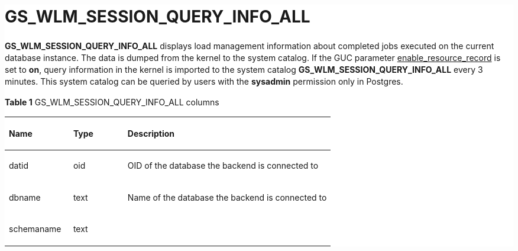 # GS\_WLM\_SESSION\_QUERY\_INFO\_ALL<a name="EN-US_TOPIC_0000001105242266"></a>

**GS\_WLM\_SESSION\_QUERY\_INFO\_ALL**  displays load management information about completed jobs executed on the current database instance. The data is dumped from the kernel to the system catalog. If the GUC parameter  [enable\_resource\_record](workload-management.md#en-us_topic_0283137479_en-us_topic_0237124729_en-us_topic_0059777791_s77bd1023b63c4cd489760aa33f08d1ea)  is set to  **on**, query information in the kernel is imported to the system catalog  **GS\_WLM\_SESSION\_QUERY\_INFO\_ALL**  every 3 minutes. This system catalog can be queried by users with the  **sysadmin**  permission only in Postgres.

**Table  1**  GS\_WLM\_SESSION\_QUERY\_INFO\_ALL columns

<a name="en-us_topic_0112535431_table75981925115018"></a>
<table><thead align="left"><tr id="en-us_topic_0112535431_row14599225175020"><th class="cellrowborder" valign="top" width="19.752475247524753%" id="mcps1.2.4.1.1"><p id="en-us_topic_0112535431_p1359922545010"><a name="en-us_topic_0112535431_p1359922545010"></a><a name="en-us_topic_0112535431_p1359922545010"></a>Name</p>
</th>
<th class="cellrowborder" valign="top" width="16.683168316831683%" id="mcps1.2.4.1.2"><p id="en-us_topic_0112535431_p3599182520502"><a name="en-us_topic_0112535431_p3599182520502"></a><a name="en-us_topic_0112535431_p3599182520502"></a>Type</p>
</th>
<th class="cellrowborder" valign="top" width="63.56435643564357%" id="mcps1.2.4.1.3"><p id="en-us_topic_0112535431_p175991225195015"><a name="en-us_topic_0112535431_p175991225195015"></a><a name="en-us_topic_0112535431_p175991225195015"></a>Description</p>
</th>
</tr>
</thead>
<tbody><tr id="en-us_topic_0112535431_row11156641395"><td class="cellrowborder" valign="top" width="19.752475247524753%" headers="mcps1.2.4.1.1 "><p id="en-us_topic_0112535431_p6601473915"><a name="en-us_topic_0112535431_p6601473915"></a><a name="en-us_topic_0112535431_p6601473915"></a>datid</p>
</td>
<td class="cellrowborder" valign="top" width="16.683168316831683%" headers="mcps1.2.4.1.2 "><p id="en-us_topic_0112535431_p36013463914"><a name="en-us_topic_0112535431_p36013463914"></a><a name="en-us_topic_0112535431_p36013463914"></a>oid</p>
</td>
<td class="cellrowborder" valign="top" width="63.56435643564357%" headers="mcps1.2.4.1.3 "><p id="en-us_topic_0112535431_p16084113913"><a name="en-us_topic_0112535431_p16084113913"></a><a name="en-us_topic_0112535431_p16084113913"></a>OID of the database the backend is connected to</p>
</td>
</tr>
<tr id="en-us_topic_0112535431_row3156134123918"><td class="cellrowborder" valign="top" width="19.752475247524753%" headers="mcps1.2.4.1.1 "><p id="en-us_topic_0112535431_p12609418397"><a name="en-us_topic_0112535431_p12609418397"></a><a name="en-us_topic_0112535431_p12609418397"></a>dbname</p>
</td>
<td class="cellrowborder" valign="top" width="16.683168316831683%" headers="mcps1.2.4.1.2 "><p id="en-us_topic_0112535431_p3606417399"><a name="en-us_topic_0112535431_p3606417399"></a><a name="en-us_topic_0112535431_p3606417399"></a>text</p>
</td>
<td class="cellrowborder" valign="top" width="63.56435643564357%" headers="mcps1.2.4.1.3 "><p id="en-us_topic_0112535431_p1160114143914"><a name="en-us_topic_0112535431_p1160114143914"></a><a name="en-us_topic_0112535431_p1160114143914"></a>Name of the database the backend is connected to</p>
</td>
</tr>
<tr id="en-us_topic_0112535431_row41569413919"><td class="cellrowborder" valign="top" width="19.752475247524753%" headers="mcps1.2.4.1.1 "><p id="en-us_topic_0112535431_p560348390"><a name="en-us_topic_0112535431_p560348390"></a><a name="en-us_topic_0112535431_p560348390"></a>schemaname</p>
</td>
<td class="cellrowborder" valign="top" width="16.683168316831683%" headers="mcps1.2.4.1.2 "><p id="en-us_topic_0112535431_p10605483915"><a name="en-us_topic_0112535431_p10605483915"></a><a name="en-us_topic_0112535431_p10605483915"></a>text</p>
</td>
